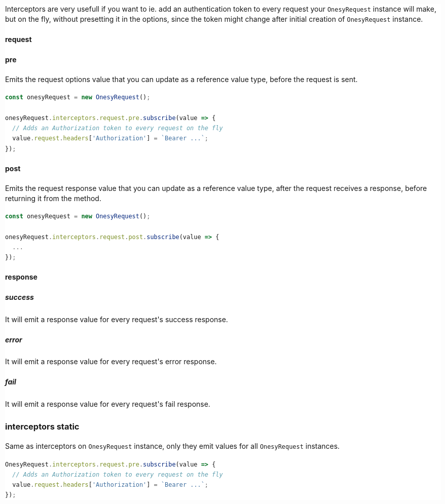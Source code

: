 Interceptors are very usefull if you want to ie. add an authentication token to every request your `OnesyRequest` instance will make, but on the fly, without presetting it in the options, since the token might change after initial creation of `OnesyRequest` instance.

#### request

#### pre

Emits the request options value that you can update as a reference value type, before the request is sent.

```ts
const onesyRequest = new OnesyRequest();

onesyRequest.interceptors.request.pre.subscribe(value => {
  // Adds an Authorization token to every request on the fly
  value.request.headers['Authorization'] = `Bearer ...`;
});
```

#### post

Emits the request response value that you can update as a reference value type, after the request receives a response, before returning it from the method.

```ts
const onesyRequest = new OnesyRequest();

onesyRequest.interceptors.request.post.subscribe(value => {
  ...
});
```

#### response

##### success

It will emit a response value for every request's success response.

##### error

It will emit a response value for every request's error response.

##### fail

It will emit a response value for every request's fail response.

### interceptors static

Same as interceptors on `OnesyRequest` instance, only they emit values for all `OnesyRequest` instances.

```ts
OnesyRequest.interceptors.request.pre.subscribe(value => {
  // Adds an Authorization token to every request on the fly
  value.request.headers['Authorization'] = `Bearer ...`;
});
```
